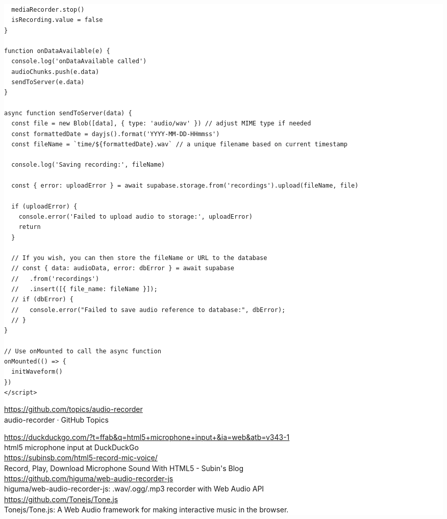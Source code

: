 ``` vue
  mediaRecorder.stop()
  isRecording.value = false
}

function onDataAvailable(e) {
  console.log('onDataAvailable called')
  audioChunks.push(e.data)
  sendToServer(e.data)
}

async function sendToServer(data) {
  const file = new Blob([data], { type: 'audio/wav' }) // adjust MIME type if needed
  const formattedDate = dayjs().format('YYYY-MM-DD-HHmmss')
  const fileName = `time/${formattedDate}.wav` // a unique filename based on current timestamp

  console.log('Saving recording:', fileName)

  const { error: uploadError } = await supabase.storage.from('recordings').upload(fileName, file)

  if (uploadError) {
    console.error('Failed to upload audio to storage:', uploadError)
    return
  }

  // If you wish, you can then store the fileName or URL to the database
  // const { data: audioData, error: dbError } = await supabase
  //   .from('recordings')
  //   .insert([{ file_name: fileName }]);
  // if (dbError) {
  //   console.error("Failed to save audio reference to database:", dbError);
  // }
}

// Use onMounted to call the async function
onMounted(() => {
  initWaveform()
})
</script>

```

https://github.com/topics/audio-recorder  
audio-recorder · GitHub Topics  

https://duckduckgo.com/?t=ffab&q=html5+microphone+input+&ia=web&atb=v343-1  
html5 microphone input at DuckDuckGo  
https://subinsb.com/html5-record-mic-voice/  
Record, Play, Download Microphone Sound With HTML5 - Subin's Blog  
https://github.com/higuma/web-audio-recorder-js  
higuma/web-audio-recorder-js: .wav/.ogg/.mp3 recorder with Web Audio API  
https://github.com/Tonejs/Tone.js  
Tonejs/Tone.js: A Web Audio framework for making interactive music in the browser.  
